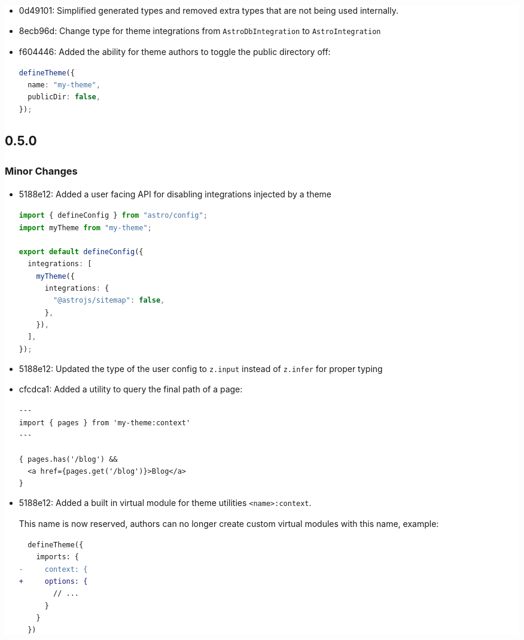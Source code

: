   ```tsx
  ```

- 0d49101: Simplified generated types and removed extra types that are not being used internally.
- 8ecb96d: Change type for theme integrations from `AstroDbIntegration` to `AstroIntegration`
- f604446: Added the ability for theme authors to toggle the public directory off:

  ```ts
  defineTheme({
    name: "my-theme",
    publicDir: false,
  });
  ```

## 0.5.0

### Minor Changes

- 5188e12: Added a user facing API for disabling integrations injected by a theme

  ```ts
  import { defineConfig } from "astro/config";
  import myTheme from "my-theme";

  export default defineConfig({
    integrations: [
      myTheme({
        integrations: {
          "@astrojs/sitemap": false,
        },
      }),
    ],
  });
  ```

- 5188e12: Updated the type of the user config to `z.input` instead of `z.infer` for proper typing
- cfcdca1: Added a utility to query the final path of a page:

  ```astro
  ---
  import { pages } from 'my-theme:context'
  ---

  { pages.has('/blog') &&
    <a href={pages.get('/blog')}>Blog</a>
  }
  ```

- 5188e12: Added a built in virtual module for theme utilities `<name>:context`.

  This name is now reserved, authors can no longer create custom virtual modules with this name, example:

  ```diff
    defineTheme({
      imports: {
  -     context: {
  +     options: {
          // ...
        }
      }
    })
  ```
